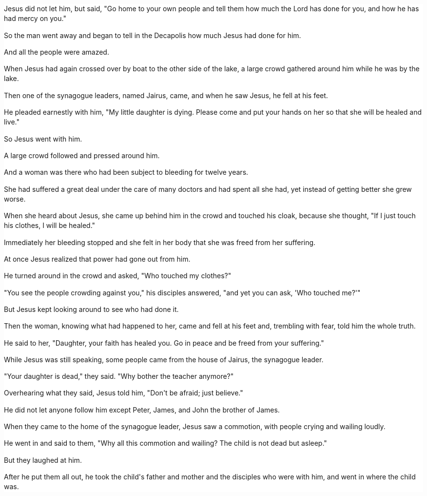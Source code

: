 Jesus did not let him, but said, "Go home to your own people and tell them how much the Lord has done for you, and how he has had mercy on you."

So the man went away and began to tell in the Decapolis how much Jesus had done for him.

And all the people were amazed.

When Jesus had again crossed over by boat to the other side of the lake, a large crowd gathered around him while he was by the lake.

Then one of the synagogue leaders, named Jairus, came, and when he saw Jesus, he fell at his feet.

He pleaded earnestly with him, "My little daughter is dying. Please come and put your hands on her so that she will be healed and live."

So Jesus went with him.

A large crowd followed and pressed around him.

And a woman was there who had been subject to bleeding for twelve years.

She had suffered a great deal under the care of many doctors and had spent all she had, yet instead of getting better she grew worse.

When she heard about Jesus, she came up behind him in the crowd and touched his cloak, because she thought, "If I just touch his clothes, I will be healed."

Immediately her bleeding stopped and she felt in her body that she was freed from her suffering.

At once Jesus realized that power had gone out from him.

He turned around in the crowd and asked, "Who touched my clothes?"

"You see the people crowding against you," his disciples answered, "and yet you can ask, 'Who touched me?'"

But Jesus kept looking around to see who had done it.

Then the woman, knowing what had happened to her, came and fell at his feet and, trembling with fear, told him the whole truth.

He said to her, "Daughter, your faith has healed you. Go in peace and be freed from your suffering."

While Jesus was still speaking, some people came from the house of Jairus, the synagogue leader.

"Your daughter is dead," they said. "Why bother the teacher anymore?"

Overhearing what they said, Jesus told him, "Don't be afraid; just believe."

He did not let anyone follow him except Peter, James, and John the brother of James.

When they came to the home of the synagogue leader, Jesus saw a commotion, with people crying and wailing loudly.

He went in and said to them, "Why all this commotion and wailing? The child is not dead but asleep."

But they laughed at him.

After he put them all out, he took the child's father and mother and the disciples who were with him, and went in where the child was.

